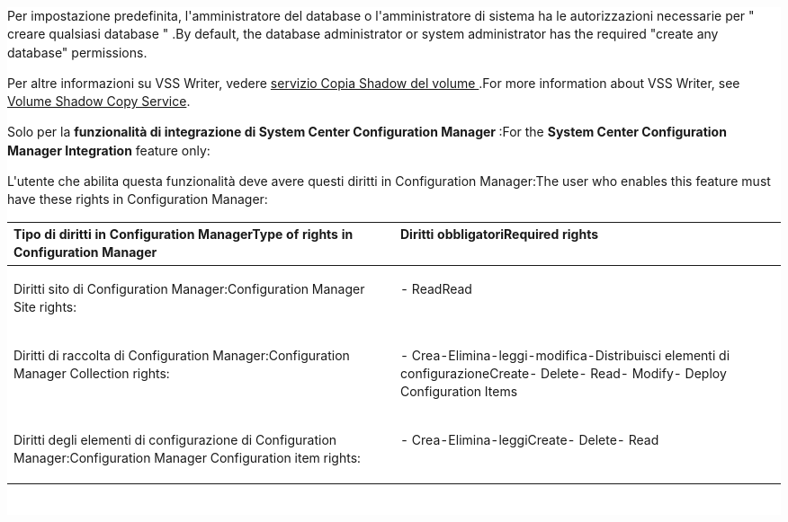 <td align="left"><p><span data-ttu-id="944fe-163">Per impostazione predefinita, l'amministratore del database o l'amministratore di sistema ha le autorizzazioni necessarie per &quot; creare qualsiasi database &quot; .</span><span class="sxs-lookup"><span data-stu-id="944fe-163">By default, the database administrator or system administrator has the required &quot;create any database&quot; permissions.</span></span></p>
<p></p>
<p><span data-ttu-id="944fe-164">Per altre informazioni su VSS Writer, vedere <a href="https://go.microsoft.com/fwlink/?LinkId=392814" data-raw-source="[Volume Shadow Copy Service](https://go.microsoft.com/fwlink/?LinkId=392814)"> servizio Copia Shadow del volume </a> .</span><span class="sxs-lookup"><span data-stu-id="944fe-164">For more information about VSS Writer, see <a href="https://go.microsoft.com/fwlink/?LinkId=392814" data-raw-source="[Volume Shadow Copy Service](https://go.microsoft.com/fwlink/?LinkId=392814)">Volume Shadow Copy Service</a>.</span></span></p></td>
</tr>
<tr class="even">
<td align="left"><p><span data-ttu-id="944fe-165">Solo per la <strong> funzionalità di integrazione di System Center Configuration Manager </strong> :</span><span class="sxs-lookup"><span data-stu-id="944fe-165">For the <strong>System Center Configuration Manager Integration</strong> feature only:</span></span></p>
<p><span data-ttu-id="944fe-166">L'utente che abilita questa funzionalità deve avere questi diritti in Configuration Manager:</span><span class="sxs-lookup"><span data-stu-id="944fe-166">The user who enables this feature must have these rights in Configuration Manager:</span></span></p></td>
<td align="left"><table>
<colgroup>
<col width="50%" />
<col width="50%" />
</colgroup>
<thead>
<tr class="header">
<th align="left"><span data-ttu-id="944fe-167">Tipo di diritti in Configuration Manager</span><span class="sxs-lookup"><span data-stu-id="944fe-167">Type of rights in Configuration Manager</span></span></th>
<th align="left"><span data-ttu-id="944fe-168">Diritti obbligatori</span><span class="sxs-lookup"><span data-stu-id="944fe-168">Required rights</span></span></th>
</tr>
</thead>
<tbody>
<tr class="odd">
<td align="left"><p><span data-ttu-id="944fe-169">Diritti sito di Configuration Manager:</span><span class="sxs-lookup"><span data-stu-id="944fe-169">Configuration Manager Site rights:</span></span></p></td>
<td align="left"><p>- <span data-ttu-id="944fe-170">Read</span><span class="sxs-lookup"><span data-stu-id="944fe-170">Read</span></span></p></td>
</tr>
<tr class="even">
<td align="left"><p><span data-ttu-id="944fe-171">Diritti di raccolta di Configuration Manager:</span><span class="sxs-lookup"><span data-stu-id="944fe-171">Configuration Manager Collection rights:</span></span></p></td>
<td align="left"><p>- <span data-ttu-id="944fe-172">Crea-Elimina-leggi-modifica-Distribuisci elementi di configurazione</span><span class="sxs-lookup"><span data-stu-id="944fe-172">Create- Delete- Read- Modify- Deploy Configuration Items</span></span></p></td>
</tr>
<tr class="odd">
<td align="left"><p><span data-ttu-id="944fe-173">Diritti degli elementi di configurazione di Configuration Manager:</span><span class="sxs-lookup"><span data-stu-id="944fe-173">Configuration Manager Configuration item rights:</span></span></p></td>
<td align="left"><p>- <span data-ttu-id="944fe-174">Crea-Elimina-leggi</span><span class="sxs-lookup"><span data-stu-id="944fe-174">Create- Delete- Read</span></span></p></td>
</tr>
</tbody>
</table>
<p> </p>
<p></p></td>
</tr>
</tbody>